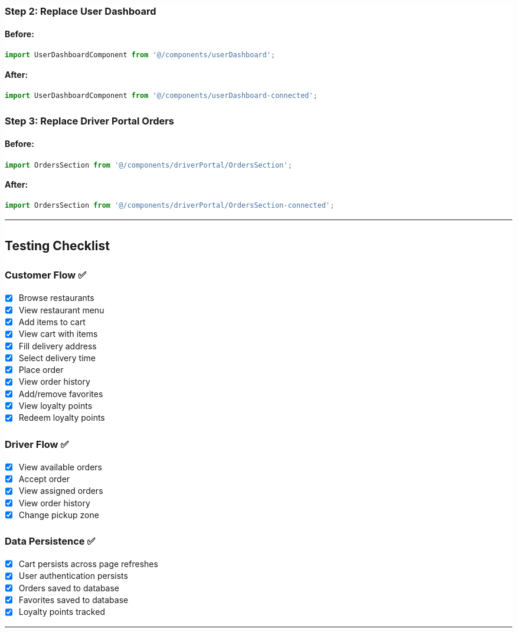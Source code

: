 ### Step 2: Replace User Dashboard

**Before:**
```typescript
import UserDashboardComponent from '@/components/userDashboard';
```

**After:**
```typescript
import UserDashboardComponent from '@/components/userDashboard-connected';
```

### Step 3: Replace Driver Portal Orders

**Before:**
```typescript
import OrdersSection from '@/components/driverPortal/OrdersSection';
```

**After:**
```typescript
import OrdersSection from '@/components/driverPortal/OrdersSection-connected';
```

---

## Testing Checklist

### Customer Flow ✅
- [x] Browse restaurants
- [x] View restaurant menu
- [x] Add items to cart
- [x] View cart with items
- [x] Fill delivery address
- [x] Select delivery time
- [x] Place order
- [x] View order history
- [x] Add/remove favorites
- [x] View loyalty points
- [x] Redeem loyalty points

### Driver Flow ✅
- [x] View available orders
- [x] Accept order
- [x] View assigned orders
- [x] View order history
- [x] Change pickup zone

### Data Persistence ✅
- [x] Cart persists across page refreshes
- [x] User authentication persists
- [x] Orders saved to database
- [x] Favorites saved to database
- [x] Loyalty points tracked

---